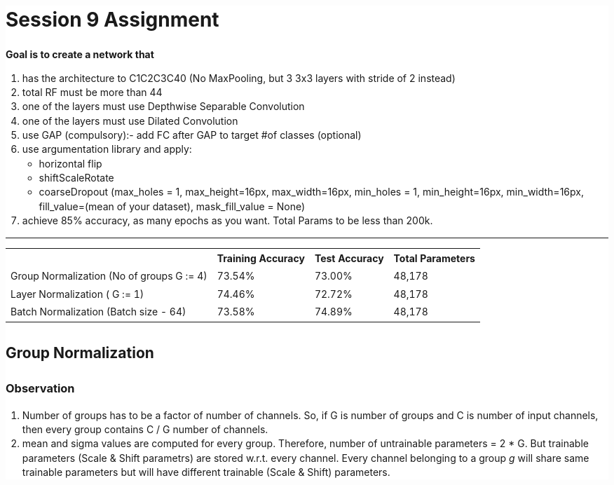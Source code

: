# Session 9 Assignment

**Goal is to create a network that**
1. has the architecture to C1C2C3C40 (No MaxPooling, but 3 3x3 layers with stride of 2 instead) 
2. total RF must be more than 44
3. one of the layers must use Depthwise Separable Convolution
4. one of the layers must use Dilated Convolution
5. use GAP (compulsory):- add FC after GAP to target #of classes (optional)
6. use argumentation library and apply:
    - horizontal flip
    - shiftScaleRotate
    - coarseDropout (max_holes = 1, max_height=16px, max_width=16px, min_holes = 1, min_height=16px, min_width=16px, fill_value=(mean of your dataset), mask_fill_value = None)
7. achieve 85% accuracy, as many epochs as you want. Total Params to be less than 200k.

------
<table>
        <tr>
                <th></th>
                <th>Training Accuracy</th>
                <th>Test Accuracy</th>
                <th>Total Parameters</th>
        </tr>
        <tr>
                <td>Group Normalization (No of groups G := 4) </td>
                <td>73.54%</td>
                <td>73.00%</td>
                <td>48,178</td>
        </tr>
        <tr>
                <td>Layer Normalization ( G := 1) </td>
                <td>74.46%</td>
                <td>72.72%</td>
                <td>48,178</td>
        </tr>
        <tr>
                <td>Batch Normalization (Batch size - 64) </td>
                <td>73.58%</td>
                <td>74.89%</td>
                <td>48,178</td>
        </tr>
</table>

## Group Normalization

### Observation
1. Number of groups has to be a factor of number of channels. So, if G is number of groups and C is number of input channels, then every group contains C / G number of channels.
2. mean and sigma values are computed for every group. Therefore, number of untrainable parameters = 2 * G. But trainable parameters (Scale & Shift parametrs) are stored w.r.t. every channel. Every channel belonging to a group *g* will share same trainable parameters but will have different trainable (Scale & Shift) parameters.
